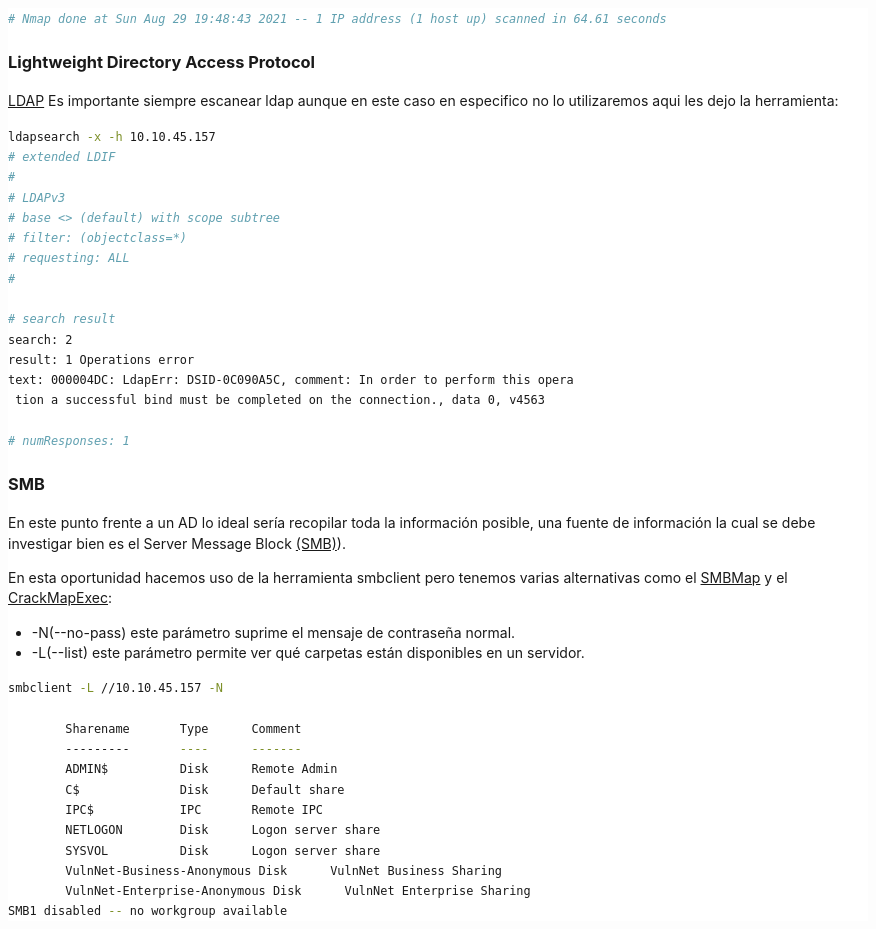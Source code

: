 ```bash
# Nmap done at Sun Aug 29 19:48:43 2021 -- 1 IP address (1 host up) scanned in 64.61 seconds
```

### Lightweight Directory Access Protocol

[LDAP](https://www.profesionalreview.com/2019/01/05/ldap/) Es importante siempre escanear ldap aunque en este caso en especifico no lo utilizaremos aqui les dejo la herramienta:
```bash
ldapsearch -x -h 10.10.45.157
# extended LDIF
#
# LDAPv3
# base <> (default) with scope subtree
# filter: (objectclass=*)
# requesting: ALL
#

# search result
search: 2
result: 1 Operations error
text: 000004DC: LdapErr: DSID-0C090A5C, comment: In order to perform this opera
 tion a successful bind must be completed on the connection., data 0, v4563

# numResponses: 1
```

### SMB 

En este punto frente a un AD lo ideal sería recopilar toda la información posible, una fuente de información la cual se debe investigar bien es el Server Message Block [(SMB)](https://www.educba.com/what-is-smb/)). 

En esta oportunidad hacemos uso de la herramienta smbclient pero tenemos varias alternativas como el [SMBMap](https://github.com/ShawnDEvans/smbmap) y el [CrackMapExec](https://github.com/byt3bl33d3r/CrackMapExec):

* -N(--no-pass) este parámetro suprime el mensaje de contraseña normal.
* -L(--list) este parámetro permite ver qué carpetas están disponibles en un servidor.
```bash
smbclient -L //10.10.45.157 -N

        Sharename       Type      Comment
        ---------       ----      -------
        ADMIN$          Disk      Remote Admin
        C$              Disk      Default share
        IPC$            IPC       Remote IPC
        NETLOGON        Disk      Logon server share 
        SYSVOL          Disk      Logon server share 
        VulnNet-Business-Anonymous Disk      VulnNet Business Sharing
        VulnNet-Enterprise-Anonymous Disk      VulnNet Enterprise Sharing
SMB1 disabled -- no workgroup available
```
